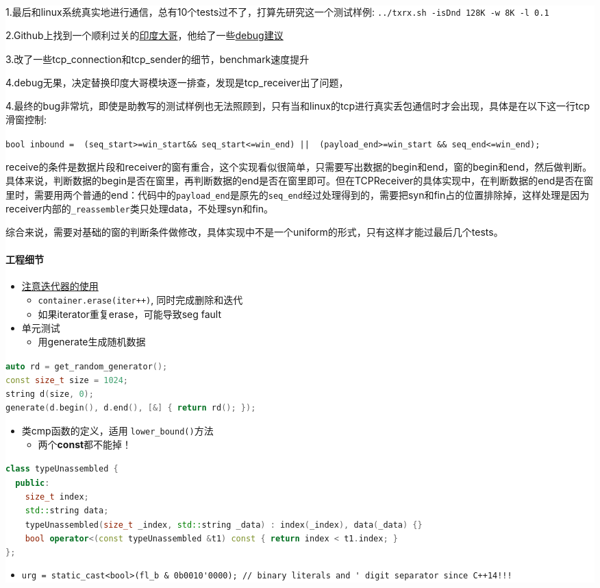 1.最后和linux系统真实地进行通信，总有10个tests过不了，打算先研究这一个测试样例: `../txrx.sh -isDnd 128K -w 8K -l 0.1`

2.Github上找到一个顺利过关的[印度大哥](https://github.com/gcidart/cs144)，他给了一些[debug建议](https://github.com/gcidart/cs144/issues/1)

3.改了一些tcp_connection和tcp_sender的细节，benchmark速度提升

4.debug无果，决定替换印度大哥模块逐一排查，发现是tcp_receiver出了问题，

4.最终的bug非常坑，即使是助教写的测试样例也无法照顾到，只有当和linux的tcp进行真实丢包通信时才会出现，具体是在以下这一行tcp滑窗控制: 

`bool inbound =  (seq_start>=win_start&& seq_start<=win_end) ||  (payload_end>=win_start && seq_end<=win_end);`

receive的条件是数据片段和receiver的窗有重合，这个实现看似很简单，只需要写出数据的begin和end，窗的begin和end，然后做判断。具体来说，判断数据的begin是否在窗里，再判断数据的end是否在窗里即可。但在TCPReceiver的具体实现中，在判断数据的end是否在窗里时，需要用两个普通的end：代码中的`payload_end`是原先的`seq_end`经过处理得到的，需要把syn和fin占的位置排除掉，这样处理是因为receiver内部的`_reassembler`类只处理data，不处理syn和fin。

综合来说，需要对基础的窗的判断条件做修改，具体实现中不是一个uniform的形式，只有这样才能过最后几个tests。



#### 工程细节

* [注意迭代器的使用](https://www.cnblogs.com/blueoverflow/p/4923523.html)
  * `container.erase(iter++)`, 同时完成删除和迭代
  * 如果iterator重复erase，可能导致seg fault
* 单元测试
  * 用generate生成随机数据
```c++
auto rd = get_random_generator();
const size_t size = 1024;
string d(size, 0);
generate(d.begin(), d.end(), [&] { return rd(); });
```

* 类cmp函数的定义，适用 `lower_bound()`方法
  * 两个**const**都不能掉！
```c++
class typeUnassembled {
  public:
    size_t index;
    std::string data;
    typeUnassembled(size_t _index, std::string _data) : index(_index), data(_data) {}
    bool operator<(const typeUnassembled &t1) const { return index < t1.index; }
};
```
* `urg = static_cast<bool>(fl_b & 0b0010'0000); // binary literals and ' digit separator since C++14!!!`

